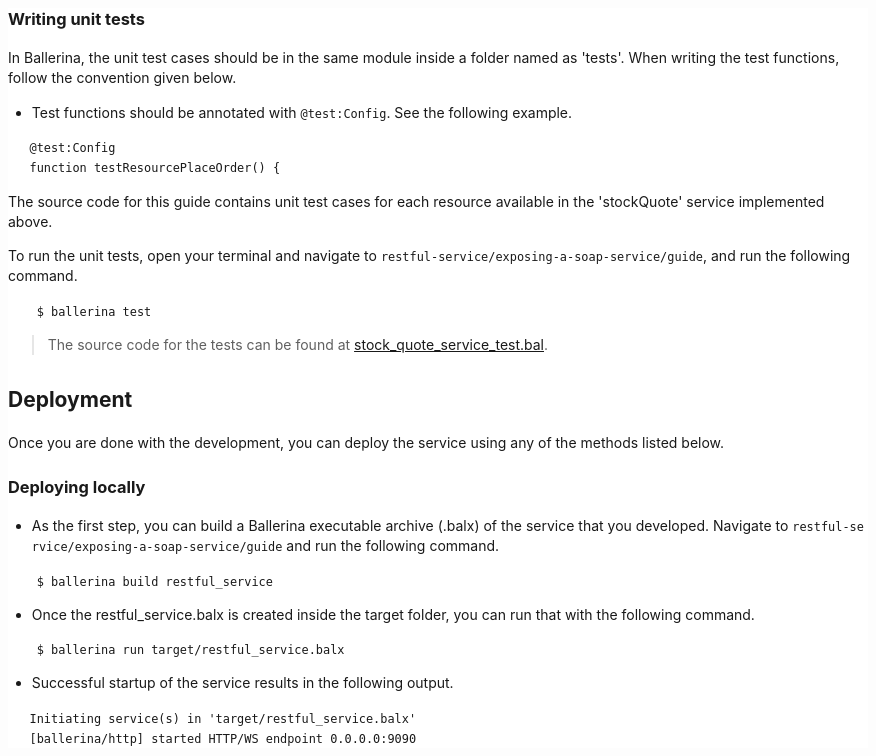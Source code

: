 ### Writing unit tests 

In Ballerina, the unit test cases should be in the same module inside a folder named as 'tests'. When writing the test functions, follow the convention given below.
- Test functions should be annotated with `@test:Config`. See the following example.
```ballerina
   @test:Config
   function testResourcePlaceOrder() {
```
  
The source code for this guide contains unit test cases for each resource available in the 'stockQuote' service implemented above.

To run the unit tests, open your terminal and navigate to `restful-service/exposing-a-soap-service/guide`, and run the following command.
```bash
    $ ballerina test
```

> The source code for the tests can be found at [stock_quote_service_test.bal](https://github.com/wso2/ballerina-integrator/tree/master/docs/learn/guides/services/restful-service/exposing-a-soap-service/guide/restful_service/tests/stock_quote_service_test.bal).


## Deployment

Once you are done with the development, you can deploy the service using any of the methods listed below.

### Deploying locally

- As the first step, you can build a Ballerina executable archive (.balx) of the service that you developed. Navigate to `restful-service/exposing-a-soap-service/guide` and run the following command.
```bash
    $ ballerina build restful_service
```

- Once the restful_service.balx is created inside the target folder, you can run that with the following command.
```bash
    $ ballerina run target/restful_service.balx
```

- Successful startup of the service results in the following output.
```
   Initiating service(s) in 'target/restful_service.balx'
   [ballerina/http] started HTTP/WS endpoint 0.0.0.0:9090
```


